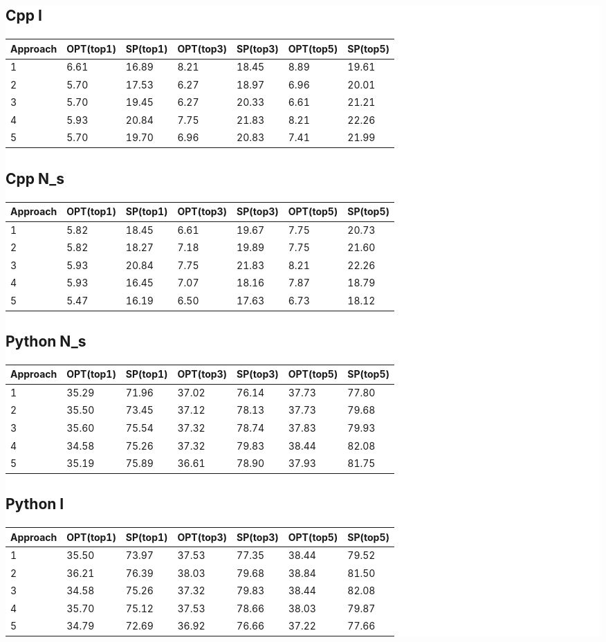 

## Cpp I

| Approach | OPT(top1) | SP(top1) | OPT(top3) | SP(top3) | OPT(top5) | SP(top5) |
|----------|-----------|----------|-----------|----------|-----------|----------|
| 1        | 6.61      | 16.89    | 8.21      | 18.45    | 8.89      | 19.61    |
| 2        | 5.70      | 17.53    | 6.27      | 18.97    | 6.96      | 20.01    |
| 3        | 5.70      | 19.45    | 6.27      | 20.33    | 6.61      | 21.21    |
| 4        | 5.93      | 20.84    | 7.75      | 21.83    | 8.21      | 22.26    |
| 5        | 5.70      | 19.70    | 6.96      | 20.83    | 7.41      | 21.99    |


## Cpp N_s

| Approach | OPT(top1) | SP(top1) | OPT(top3) | SP(top3) | OPT(top5) | SP(top5) |
|----------|-----------|----------|-----------|----------|-----------|----------|
| 1        | 5.82      | 18.45    | 6.61      | 19.67    | 7.75      | 20.73    |
| 2        | 5.82      | 18.27    | 7.18      | 19.89    | 7.75      | 21.60    |
| 3        | 5.93      | 20.84    | 7.75      | 21.83    | 8.21      | 22.26    |
| 4        | 5.93      | 16.45    | 7.07      | 18.16    | 7.87      | 18.79    |
| 5        | 5.47      | 16.19    | 6.50      | 17.63    | 6.73      | 18.12    |



## Python N_s

| Approach | OPT(top1) | SP(top1) | OPT(top3) | SP(top3) | OPT(top5) | SP(top5) |
|----------|-----------|----------|-----------|----------|-----------|----------|
| 1        | 35.29     | 71.96    | 37.02     | 76.14    | 37.73     | 77.80    |
| 2        | 35.50     | 73.45    | 37.12     | 78.13    | 37.73     | 79.68    |
| 3        | 35.60     | 75.54    | 37.32     | 78.74    | 37.83     | 79.93    |
| 4        | 34.58     | 75.26    | 37.32     | 79.83    | 38.44     | 82.08    |
| 5        | 35.19     | 75.89    | 36.61     | 78.90    | 37.93     | 81.75    |


## Python I

| Approach | OPT(top1) | SP(top1) | OPT(top3) | SP(top3) | OPT(top5) | SP(top5) |
|----------|-----------|----------|-----------|----------|-----------|----------|
| 1        | 35.50     | 73.97    | 37.53     | 77.35    | 38.44     | 79.52    |
| 2        | 36.21     | 76.39    | 38.03     | 79.68    | 38.84     | 81.50    |
| 3        | 34.58     | 75.26    | 37.32     | 79.83    | 38.44     | 82.08    |
| 4        | 35.70     | 75.12    | 37.53     | 78.66    | 38.03     | 79.87    |
| 5        | 34.79     | 72.69    | 36.92     | 76.66    | 37.22     | 77.66    |
